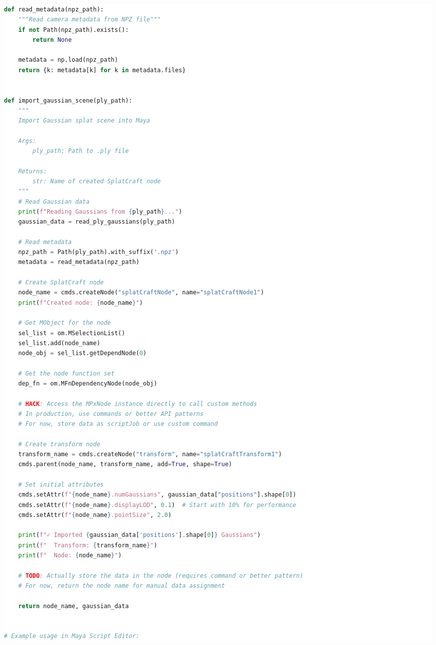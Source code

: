 ```python
def read_metadata(npz_path):
    """Read camera metadata from NPZ file"""
    if not Path(npz_path).exists():
        return None

    metadata = np.load(npz_path)
    return {k: metadata[k] for k in metadata.files}


def import_gaussian_scene(ply_path):
    """
    Import Gaussian splat scene into Maya

    Args:
        ply_path: Path to .ply file

    Returns:
        str: Name of created SplatCraft node
    """
    # Read Gaussian data
    print(f"Reading Gaussians from {ply_path}...")
    gaussian_data = read_ply_gaussians(ply_path)

    # Read metadata
    npz_path = Path(ply_path).with_suffix('.npz')
    metadata = read_metadata(npz_path)

    # Create SplatCraft node
    node_name = cmds.createNode("splatCraftNode", name="splatCraftNode1")
    print(f"Created node: {node_name}")

    # Get MObject for the node
    sel_list = om.MSelectionList()
    sel_list.add(node_name)
    node_obj = sel_list.getDependNode(0)

    # Get the node function set
    dep_fn = om.MFnDependencyNode(node_obj)

    # HACK: Access the MPxNode instance directly to call custom methods
    # In production, use commands or better API patterns
    # For now, store data as scriptJob or use custom command

    # Create transform node
    transform_name = cmds.createNode("transform", name="splatCraftTransform1")
    cmds.parent(node_name, transform_name, add=True, shape=True)

    # Set initial attributes
    cmds.setAttr(f"{node_name}.numGaussians", gaussian_data["positions"].shape[0])
    cmds.setAttr(f"{node_name}.displayLOD", 0.1)  # Start with 10% for performance
    cmds.setAttr(f"{node_name}.pointSize", 2.0)

    print(f"✓ Imported {gaussian_data['positions'].shape[0]} Gaussians")
    print(f"  Transform: {transform_name}")
    print(f"  Node: {node_name}")

    # TODO: Actually store the data in the node (requires command or better pattern)
    # For now, return the node name for manual data assignment

    return node_name, gaussian_data


# Example usage in Maya Script Editor:
```